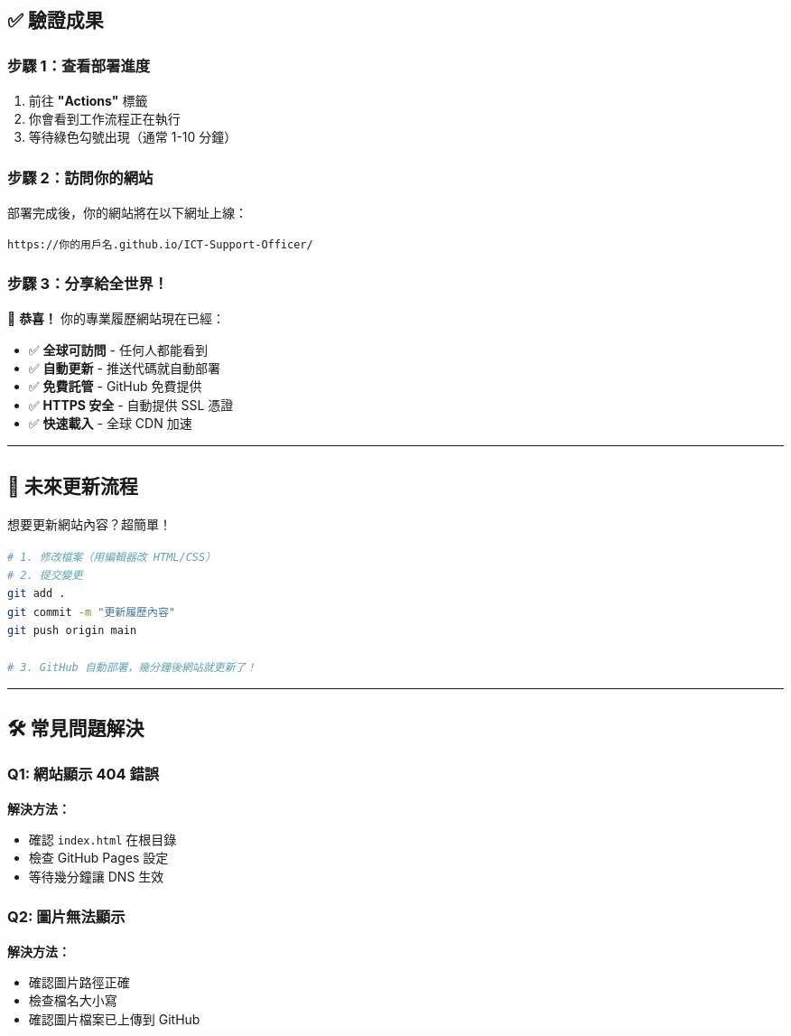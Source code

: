 
## ✅ 驗證成果

### 步驟 1：查看部署進度

1. 前往 **"Actions"** 標籤
2. 你會看到工作流程正在執行
3. 等待綠色勾號出現（通常 1-10 分鐘）

### 步驟 2：訪問你的網站

部署完成後，你的網站將在以下網址上線：
```
https://你的用戶名.github.io/ICT-Support-Officer/
```

### 步驟 3：分享給全世界！

🎉 **恭喜！** 你的專業履歷網站現在已經：
- ✅ **全球可訪問** - 任何人都能看到
- ✅ **自動更新** - 推送代碼就自動部署
- ✅ **免費託管** - GitHub 免費提供
- ✅ **HTTPS 安全** - 自動提供 SSL 憑證
- ✅ **快速載入** - 全球 CDN 加速

---

## 🔄 未來更新流程

想要更新網站內容？超簡單！

```bash
# 1. 修改檔案（用編輯器改 HTML/CSS）
# 2. 提交變更
git add .
git commit -m "更新履歷內容"
git push origin main

# 3. GitHub 自動部署，幾分鐘後網站就更新了！
```

---

## 🛠️ 常見問題解決

### Q1: 網站顯示 404 錯誤
**解決方法：**
- 確認 `index.html` 在根目錄
- 檢查 GitHub Pages 設定
- 等待幾分鐘讓 DNS 生效

### Q2: 圖片無法顯示
**解決方法：**
- 確認圖片路徑正確
- 檢查檔名大小寫
- 確認圖片檔案已上傳到 GitHub

